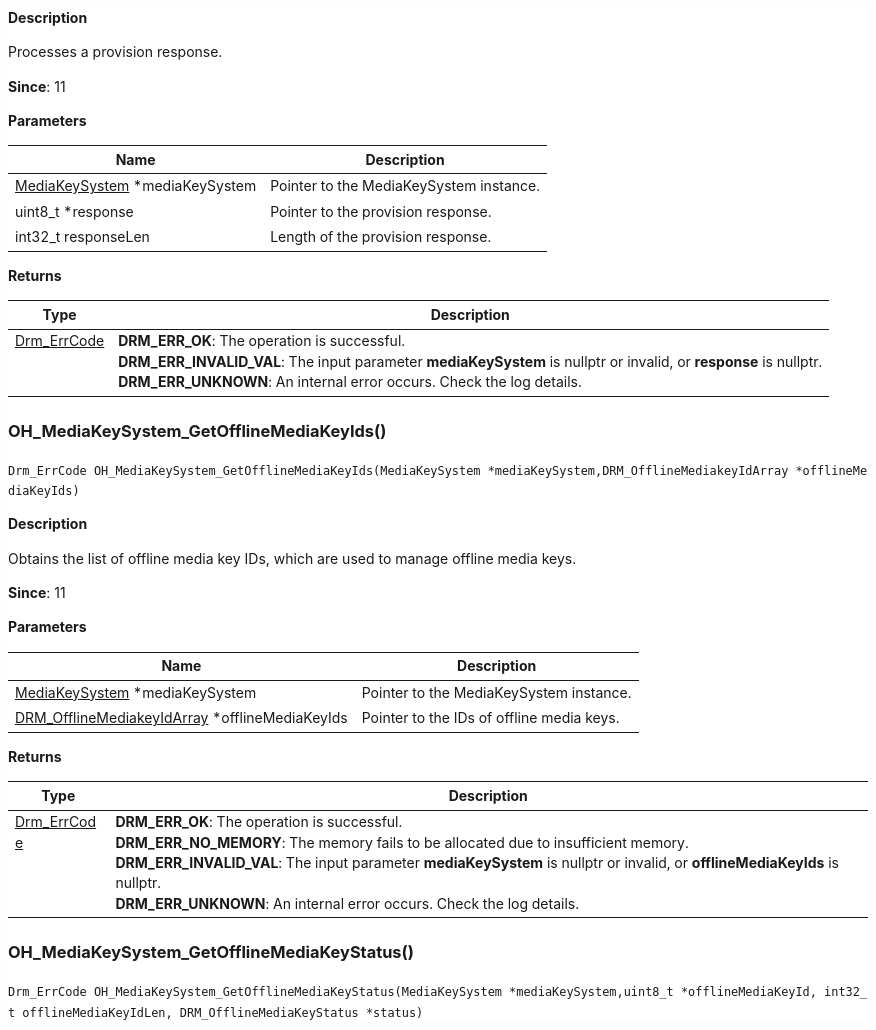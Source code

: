 **Description**

Processes a provision response.

**Since**: 11


**Parameters**

| Name| Description|
| -- | -- |
| [MediaKeySystem](capi-drm-mediakeysystem.md) *mediaKeySystem | Pointer to the MediaKeySystem instance.|
| uint8_t *response | Pointer to the provision response.|
| int32_t responseLen | Length of the provision response.|

**Returns**

| Type| Description|
| -- | -- |
| [Drm_ErrCode](capi-native-drm-err-h.md#drm_errcode) | **DRM_ERR_OK**: The operation is successful.<br>**DRM_ERR_INVALID_VAL**: The input parameter **mediaKeySystem** is nullptr or invalid, or **response** is nullptr.<br>**DRM_ERR_UNKNOWN**: An internal error occurs. Check the log details.|

### OH_MediaKeySystem_GetOfflineMediaKeyIds()

```
Drm_ErrCode OH_MediaKeySystem_GetOfflineMediaKeyIds(MediaKeySystem *mediaKeySystem,DRM_OfflineMediakeyIdArray *offlineMediaKeyIds)
```

**Description**

Obtains the list of offline media key IDs, which are used to manage offline media keys.

**Since**: 11


**Parameters**

| Name| Description|
| -- | -- |
| [MediaKeySystem](capi-drm-mediakeysystem.md) *mediaKeySystem | Pointer to the MediaKeySystem instance.|
| [DRM_OfflineMediakeyIdArray](capi-drm-drm-offlinemediakeyidarray.md) *offlineMediaKeyIds | Pointer to the IDs of offline media keys.|

**Returns**

| Type| Description|
| -- | -- |
| [Drm_ErrCode](capi-native-drm-err-h.md#drm_errcode) | **DRM_ERR_OK**: The operation is successful.<br>**DRM_ERR_NO_MEMORY**: The memory fails to be allocated due to insufficient memory.<br>**DRM_ERR_INVALID_VAL**: The input parameter **mediaKeySystem** is nullptr or invalid, or **offlineMediaKeyIds** is nullptr.<br>**DRM_ERR_UNKNOWN**: An internal error occurs. Check the log details.|

### OH_MediaKeySystem_GetOfflineMediaKeyStatus()

```
Drm_ErrCode OH_MediaKeySystem_GetOfflineMediaKeyStatus(MediaKeySystem *mediaKeySystem,uint8_t *offlineMediaKeyId, int32_t offlineMediaKeyIdLen, DRM_OfflineMediaKeyStatus *status)
```
